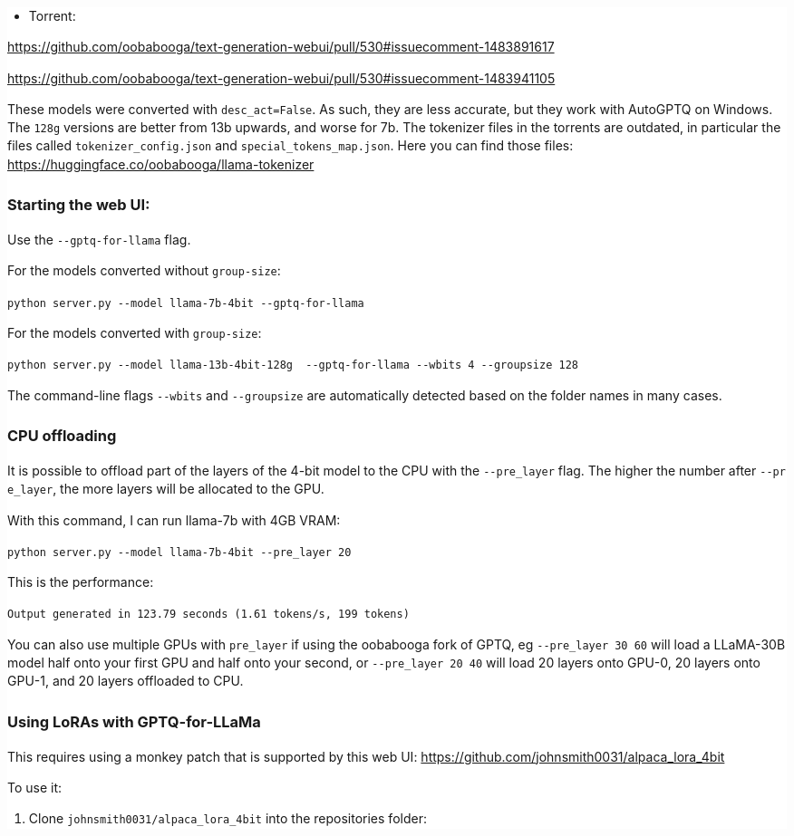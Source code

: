 * Torrent:

https://github.com/oobabooga/text-generation-webui/pull/530#issuecomment-1483891617

https://github.com/oobabooga/text-generation-webui/pull/530#issuecomment-1483941105

These models were converted with `desc_act=False`. As such, they are less accurate, but they work with AutoGPTQ on Windows. The `128g` versions are better from 13b upwards, and worse for 7b. The tokenizer files in the torrents are outdated, in particular the files called `tokenizer_config.json` and `special_tokens_map.json`. Here you can find those files: https://huggingface.co/oobabooga/llama-tokenizer

### Starting the web UI:

Use the `--gptq-for-llama` flag.

For the models converted without `group-size`:

```
python server.py --model llama-7b-4bit --gptq-for-llama 
```

For the models converted with `group-size`:

```
python server.py --model llama-13b-4bit-128g  --gptq-for-llama --wbits 4 --groupsize 128
```

The command-line flags `--wbits` and `--groupsize` are automatically detected based on the folder names in many cases.

### CPU offloading

It is possible to offload part of the layers of the 4-bit model to the CPU with the `--pre_layer` flag. The higher the number after `--pre_layer`, the more layers will be allocated to the GPU.

With this command, I can run llama-7b with 4GB VRAM:

```
python server.py --model llama-7b-4bit --pre_layer 20
```

This is the performance:

```
Output generated in 123.79 seconds (1.61 tokens/s, 199 tokens)
```

You can also use multiple GPUs with `pre_layer` if using the oobabooga fork of GPTQ, eg `--pre_layer 30 60` will load a LLaMA-30B model half onto your first GPU and half onto your second, or `--pre_layer 20 40` will load 20 layers onto GPU-0, 20 layers onto GPU-1, and 20 layers offloaded to CPU.

### Using LoRAs with GPTQ-for-LLaMa

This requires using a monkey patch that is supported by this web UI: https://github.com/johnsmith0031/alpaca_lora_4bit

To use it:

1. Clone `johnsmith0031/alpaca_lora_4bit` into the repositories folder:
